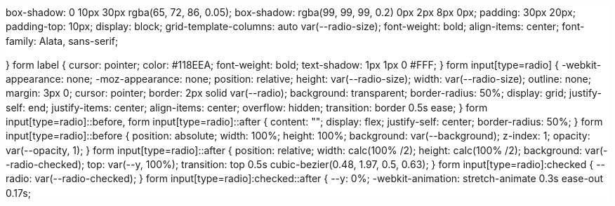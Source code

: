   box-shadow: 0 10px 30px rgba(65, 72, 86, 0.05);
  box-shadow: rgba(99, 99, 99, 0.2) 0px 2px 8px 0px;
  padding: 30px 20px;
  padding-top: 10px;
  display: block;
  grid-template-columns: auto var(--radio-size);
  font-weight: bold;
  align-items: center;
  font-family: Alata, sans-serif;
  
}
form label {
  cursor: pointer;
  color: #118EEA;
  font-weight: bold;
  text-shadow: 1px 1px 0 #FFF;
}
form input[type=radio] {
  -webkit-appearance: none;
  -moz-appearance: none;
  position: relative;
  height: var(--radio-size);
  width: var(--radio-size);
  outline: none;
  margin: 3px 0;
  cursor: pointer;
  border: 2px solid var(--radio);
  background: transparent;
  border-radius: 50%;
  display: grid;
  justify-self: end;
  justify-items: center;
  align-items: center;
  overflow: hidden;
  transition: border 0.5s ease;
}
form input[type=radio]::before, form input[type=radio]::after {
  content: "";
  display: flex;
  justify-self: center;
  border-radius: 50%;
}
form input[type=radio]::before {
  position: absolute;
  width: 100%;
  height: 100%;
  background: var(--background);
  z-index: 1;
  opacity: var(--opacity, 1);
}
form input[type=radio]::after {
  position: relative;
  width: calc(100% /2);
  height: calc(100% /2);
  background: var(--radio-checked);
  top: var(--y, 100%);
  transition: top 0.5s cubic-bezier(0.48, 1.97, 0.5, 0.63);
}
form input[type=radio]:checked {
  --radio: var(--radio-checked);
}
form input[type=radio]:checked::after {
  --y: 0%;
  -webkit-animation: stretch-animate 0.3s ease-out 0.17s;